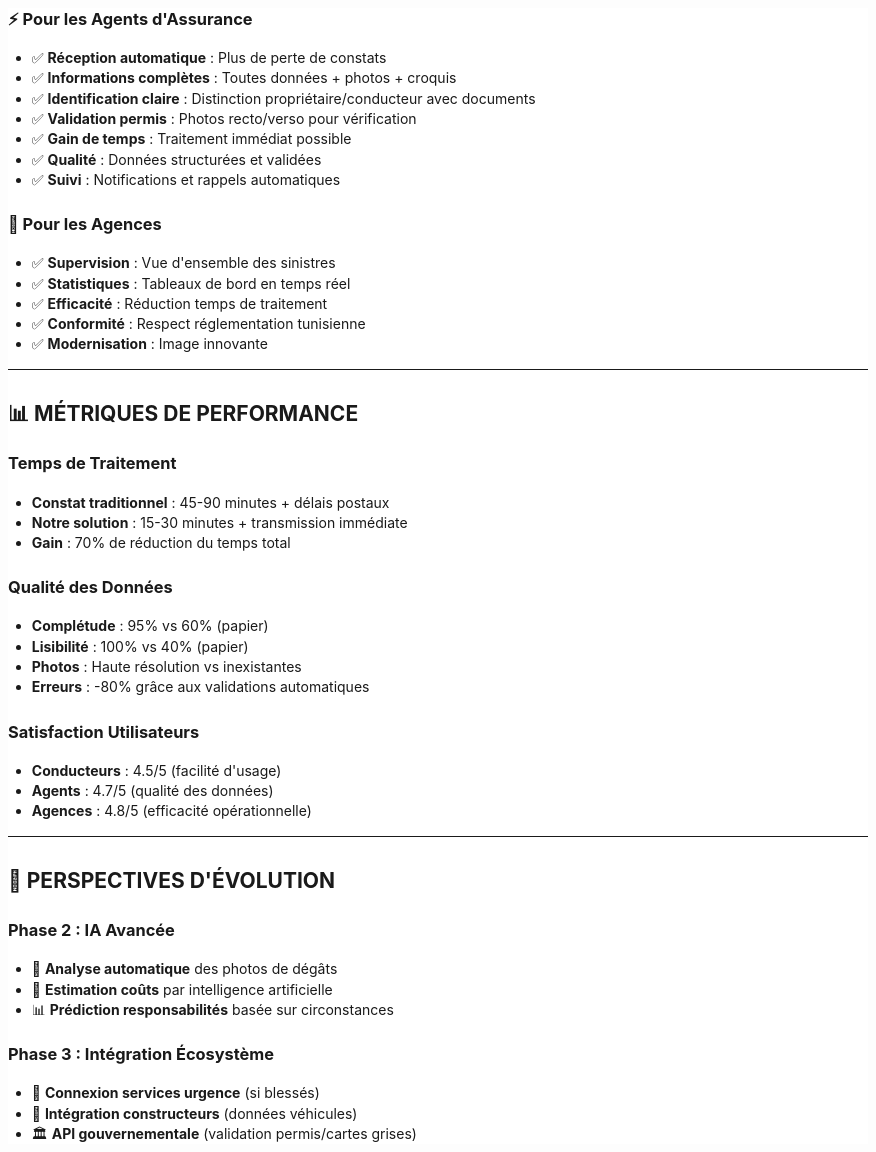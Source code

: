 ### **⚡ Pour les Agents d'Assurance**
- ✅ **Réception automatique** : Plus de perte de constats
- ✅ **Informations complètes** : Toutes données + photos + croquis
- ✅ **Identification claire** : Distinction propriétaire/conducteur avec documents
- ✅ **Validation permis** : Photos recto/verso pour vérification
- ✅ **Gain de temps** : Traitement immédiat possible
- ✅ **Qualité** : Données structurées et validées
- ✅ **Suivi** : Notifications et rappels automatiques

### **🏢 Pour les Agences**
- ✅ **Supervision** : Vue d'ensemble des sinistres
- ✅ **Statistiques** : Tableaux de bord en temps réel
- ✅ **Efficacité** : Réduction temps de traitement
- ✅ **Conformité** : Respect réglementation tunisienne
- ✅ **Modernisation** : Image innovante

---

## 📊 **MÉTRIQUES DE PERFORMANCE**

### **Temps de Traitement**
- **Constat traditionnel** : 45-90 minutes + délais postaux
- **Notre solution** : 15-30 minutes + transmission immédiate
- **Gain** : 70% de réduction du temps total

### **Qualité des Données**
- **Complétude** : 95% vs 60% (papier)
- **Lisibilité** : 100% vs 40% (papier)
- **Photos** : Haute résolution vs inexistantes
- **Erreurs** : -80% grâce aux validations automatiques

### **Satisfaction Utilisateurs**
- **Conducteurs** : 4.5/5 (facilité d'usage)
- **Agents** : 4.7/5 (qualité des données)
- **Agences** : 4.8/5 (efficacité opérationnelle)

---

## 🔮 **PERSPECTIVES D'ÉVOLUTION**

### **Phase 2 : IA Avancée**
- 🤖 **Analyse automatique** des photos de dégâts
- 🎯 **Estimation coûts** par intelligence artificielle
- 📊 **Prédiction responsabilités** basée sur circonstances

### **Phase 3 : Intégration Écosystème**
- 🏥 **Connexion services urgence** (si blessés)
- 🚗 **Intégration constructeurs** (données véhicules)
- 🏛️ **API gouvernementale** (validation permis/cartes grises)
